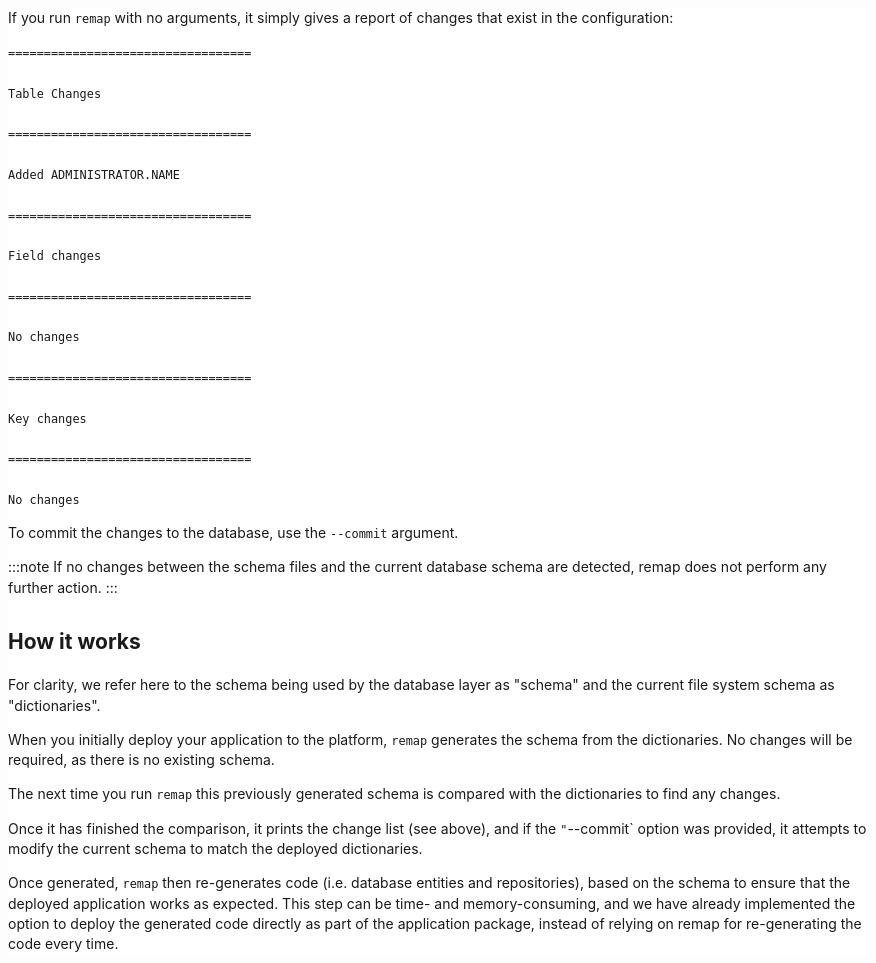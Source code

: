 If you run `remap` with no arguments, it simply gives a report of changes that exist in the configuration:

```bash
==================================

Table Changes

==================================

Added ADMINISTRATOR.NAME

==================================

Field changes

==================================

No changes

==================================

Key changes

==================================

No changes
```

To commit the changes to the database, use the `--commit` argument.

:::note
If no changes between the schema files and the current database schema are detected, remap does not perform any further action.
:::

## How it works

For clarity, we refer here to the schema being used by the database layer as "schema" and the current file system schema as "dictionaries".

When you initially deploy your application to the platform, `remap` generates the schema from the dictionaries. No changes will be required, as there is no existing schema.

The next time you run `remap` this previously generated schema is compared with the dictionaries to find any changes.

Once it has finished the comparison, it prints the change list (see above), and if the `"`--commit` option was provided, it attempts to modify the current schema to match the deployed dictionaries.

Once generated, `remap` then re-generates code (i.e. database entities and repositories), based on the schema to ensure that the deployed application works as expected. This step can be time- and memory-consuming, and we have already implemented the option to deploy the generated code directly as part of the application package, instead of relying on remap for re-generating the code every time.
